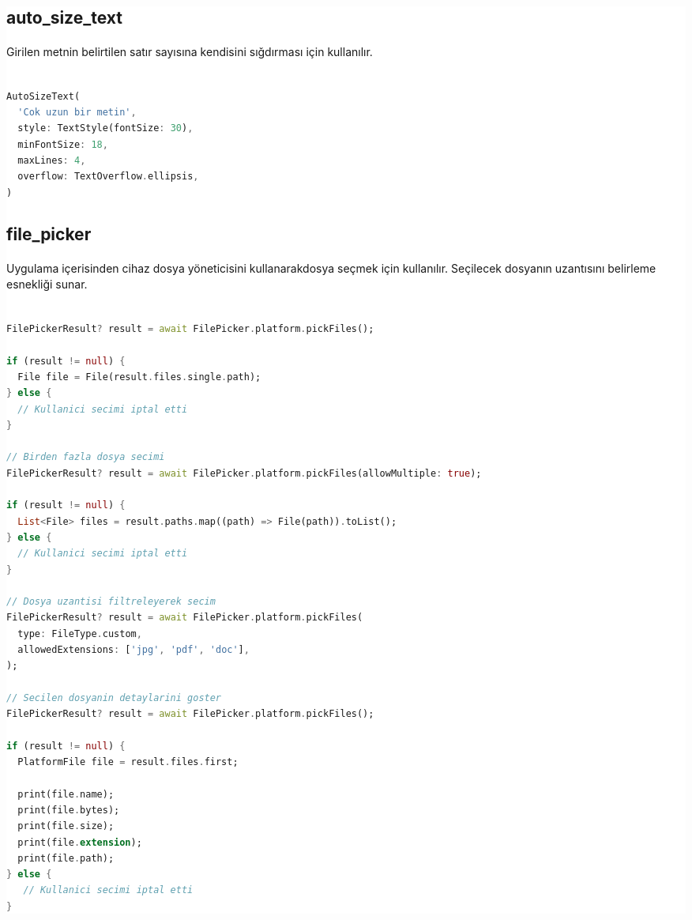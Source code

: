## auto_size_text

Girilen metnin belirtilen satır sayısına kendisini sığdırması için kullanılır.

```dart

AutoSizeText(
  'Cok uzun bir metin',
  style: TextStyle(fontSize: 30),
  minFontSize: 18,
  maxLines: 4,
  overflow: TextOverflow.ellipsis,
)

```

## file_picker

Uygulama içerisinden cihaz dosya yöneticisini kullanarakdosya seçmek için kullanılır.
Seçilecek dosyanın uzantısını belirleme esnekliği sunar.

```dart

FilePickerResult? result = await FilePicker.platform.pickFiles();

if (result != null) {
  File file = File(result.files.single.path);
} else {
  // Kullanici secimi iptal etti
}

// Birden fazla dosya secimi
FilePickerResult? result = await FilePicker.platform.pickFiles(allowMultiple: true);

if (result != null) {
  List<File> files = result.paths.map((path) => File(path)).toList();
} else {
  // Kullanici secimi iptal etti
}

// Dosya uzantisi filtreleyerek secim
FilePickerResult? result = await FilePicker.platform.pickFiles(
  type: FileType.custom,
  allowedExtensions: ['jpg', 'pdf', 'doc'],
);

// Secilen dosyanin detaylarini goster
FilePickerResult? result = await FilePicker.platform.pickFiles();

if (result != null) {
  PlatformFile file = result.files.first;

  print(file.name);
  print(file.bytes);
  print(file.size);
  print(file.extension);
  print(file.path);
} else {
   // Kullanici secimi iptal etti
}

```
